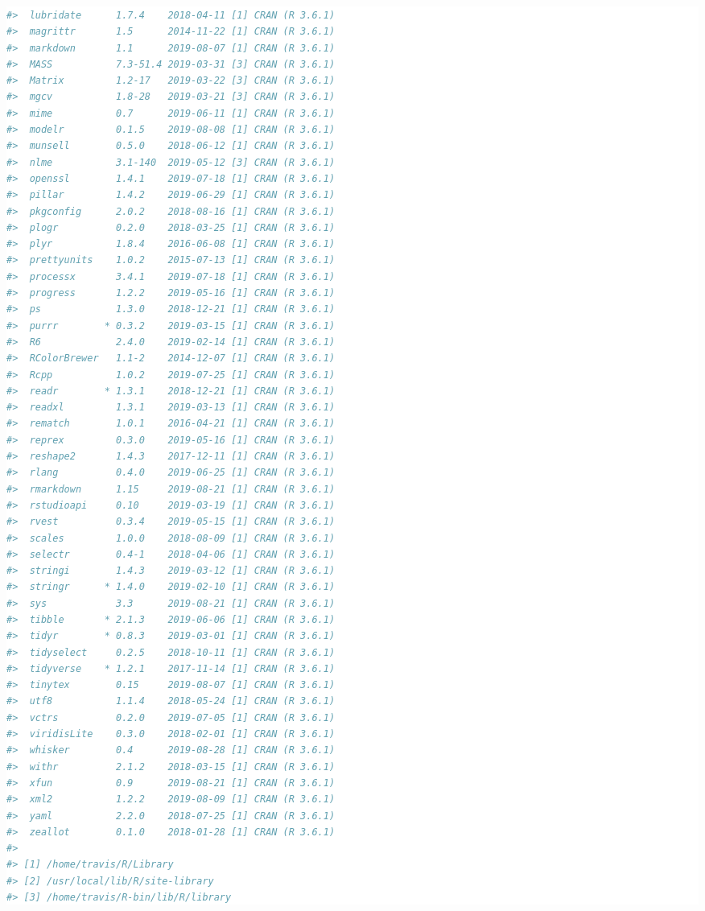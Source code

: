 ```r
#>  lubridate      1.7.4    2018-04-11 [1] CRAN (R 3.6.1)
#>  magrittr       1.5      2014-11-22 [1] CRAN (R 3.6.1)
#>  markdown       1.1      2019-08-07 [1] CRAN (R 3.6.1)
#>  MASS           7.3-51.4 2019-03-31 [3] CRAN (R 3.6.1)
#>  Matrix         1.2-17   2019-03-22 [3] CRAN (R 3.6.1)
#>  mgcv           1.8-28   2019-03-21 [3] CRAN (R 3.6.1)
#>  mime           0.7      2019-06-11 [1] CRAN (R 3.6.1)
#>  modelr         0.1.5    2019-08-08 [1] CRAN (R 3.6.1)
#>  munsell        0.5.0    2018-06-12 [1] CRAN (R 3.6.1)
#>  nlme           3.1-140  2019-05-12 [3] CRAN (R 3.6.1)
#>  openssl        1.4.1    2019-07-18 [1] CRAN (R 3.6.1)
#>  pillar         1.4.2    2019-06-29 [1] CRAN (R 3.6.1)
#>  pkgconfig      2.0.2    2018-08-16 [1] CRAN (R 3.6.1)
#>  plogr          0.2.0    2018-03-25 [1] CRAN (R 3.6.1)
#>  plyr           1.8.4    2016-06-08 [1] CRAN (R 3.6.1)
#>  prettyunits    1.0.2    2015-07-13 [1] CRAN (R 3.6.1)
#>  processx       3.4.1    2019-07-18 [1] CRAN (R 3.6.1)
#>  progress       1.2.2    2019-05-16 [1] CRAN (R 3.6.1)
#>  ps             1.3.0    2018-12-21 [1] CRAN (R 3.6.1)
#>  purrr        * 0.3.2    2019-03-15 [1] CRAN (R 3.6.1)
#>  R6             2.4.0    2019-02-14 [1] CRAN (R 3.6.1)
#>  RColorBrewer   1.1-2    2014-12-07 [1] CRAN (R 3.6.1)
#>  Rcpp           1.0.2    2019-07-25 [1] CRAN (R 3.6.1)
#>  readr        * 1.3.1    2018-12-21 [1] CRAN (R 3.6.1)
#>  readxl         1.3.1    2019-03-13 [1] CRAN (R 3.6.1)
#>  rematch        1.0.1    2016-04-21 [1] CRAN (R 3.6.1)
#>  reprex         0.3.0    2019-05-16 [1] CRAN (R 3.6.1)
#>  reshape2       1.4.3    2017-12-11 [1] CRAN (R 3.6.1)
#>  rlang          0.4.0    2019-06-25 [1] CRAN (R 3.6.1)
#>  rmarkdown      1.15     2019-08-21 [1] CRAN (R 3.6.1)
#>  rstudioapi     0.10     2019-03-19 [1] CRAN (R 3.6.1)
#>  rvest          0.3.4    2019-05-15 [1] CRAN (R 3.6.1)
#>  scales         1.0.0    2018-08-09 [1] CRAN (R 3.6.1)
#>  selectr        0.4-1    2018-04-06 [1] CRAN (R 3.6.1)
#>  stringi        1.4.3    2019-03-12 [1] CRAN (R 3.6.1)
#>  stringr      * 1.4.0    2019-02-10 [1] CRAN (R 3.6.1)
#>  sys            3.3      2019-08-21 [1] CRAN (R 3.6.1)
#>  tibble       * 2.1.3    2019-06-06 [1] CRAN (R 3.6.1)
#>  tidyr        * 0.8.3    2019-03-01 [1] CRAN (R 3.6.1)
#>  tidyselect     0.2.5    2018-10-11 [1] CRAN (R 3.6.1)
#>  tidyverse    * 1.2.1    2017-11-14 [1] CRAN (R 3.6.1)
#>  tinytex        0.15     2019-08-07 [1] CRAN (R 3.6.1)
#>  utf8           1.1.4    2018-05-24 [1] CRAN (R 3.6.1)
#>  vctrs          0.2.0    2019-07-05 [1] CRAN (R 3.6.1)
#>  viridisLite    0.3.0    2018-02-01 [1] CRAN (R 3.6.1)
#>  whisker        0.4      2019-08-28 [1] CRAN (R 3.6.1)
#>  withr          2.1.2    2018-03-15 [1] CRAN (R 3.6.1)
#>  xfun           0.9      2019-08-21 [1] CRAN (R 3.6.1)
#>  xml2           1.2.2    2019-08-09 [1] CRAN (R 3.6.1)
#>  yaml           2.2.0    2018-07-25 [1] CRAN (R 3.6.1)
#>  zeallot        0.1.0    2018-01-28 [1] CRAN (R 3.6.1)
#> 
#> [1] /home/travis/R/Library
#> [2] /usr/local/lib/R/site-library
#> [3] /home/travis/R-bin/lib/R/library
```
